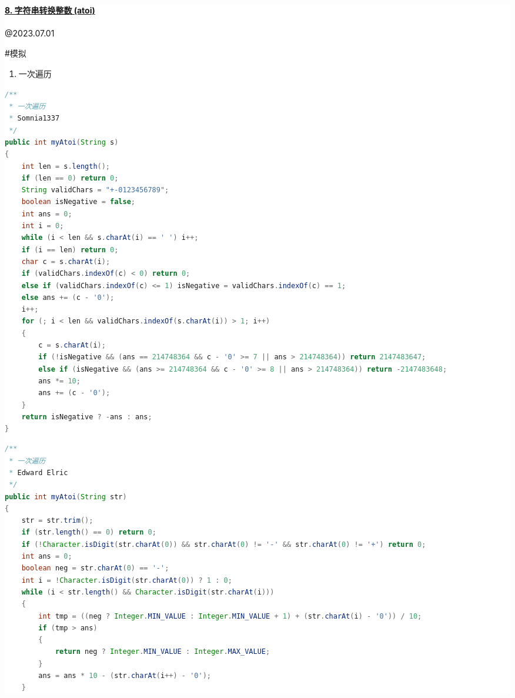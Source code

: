 #### [8. 字符串转换整数 (atoi)](https://leetcode.cn/problems/string-to-integer-atoi/)

@2023.07.01

#模拟 

1. 一次遍历

```java
/**
 * 一次遍历
 * Somnia1337
 */
public int myAtoi(String s)
{
	int len = s.length();
	if (len == 0) return 0;
	String validChars = "+-0123456789";
	boolean isNegative = false;
	int ans = 0;
	int i = 0;
	while (i < len && s.charAt(i) == ' ') i++;
	if (i == len) return 0;
	char c = s.charAt(i);
	if (validChars.indexOf(c) < 0) return 0;
	else if (validChars.indexOf(c) <= 1) isNegative = validChars.indexOf(c) == 1;
	else ans += (c - '0');
	i++;
	for (; i < len && validChars.indexOf(s.charAt(i)) > 1; i++)
	{
		c = s.charAt(i);
		if (!isNegative && (ans == 214748364 && c - '0' >= 7 || ans > 214748364)) return 2147483647;
		else if (isNegative && (ans >= 214748364 && c - '0' >= 8 || ans > 214748364)) return -2147483648;
		ans *= 10;
		ans += (c - '0');
	}
	return isNegative ? -ans : ans;
}
```

```java
/**
 * 一次遍历
 * Edward Elric
 */
public int myAtoi(String str)
{
	str = str.trim();
	if (str.length() == 0) return 0;
	if (!Character.isDigit(str.charAt(0)) && str.charAt(0) != '-' && str.charAt(0) != '+') return 0;
	int ans = 0;
	boolean neg = str.charAt(0) == '-';
	int i = !Character.isDigit(str.charAt(0)) ? 1 : 0;
	while (i < str.length() && Character.isDigit(str.charAt(i)))
	{
		int tmp = ((neg ? Integer.MIN_VALUE : Integer.MIN_VALUE + 1) + (str.charAt(i) - '0')) / 10;
		if (tmp > ans)
		{
			return neg ? Integer.MIN_VALUE : Integer.MAX_VALUE;
		}
		ans = ans * 10 - (str.charAt(i++) - '0');
	}
```